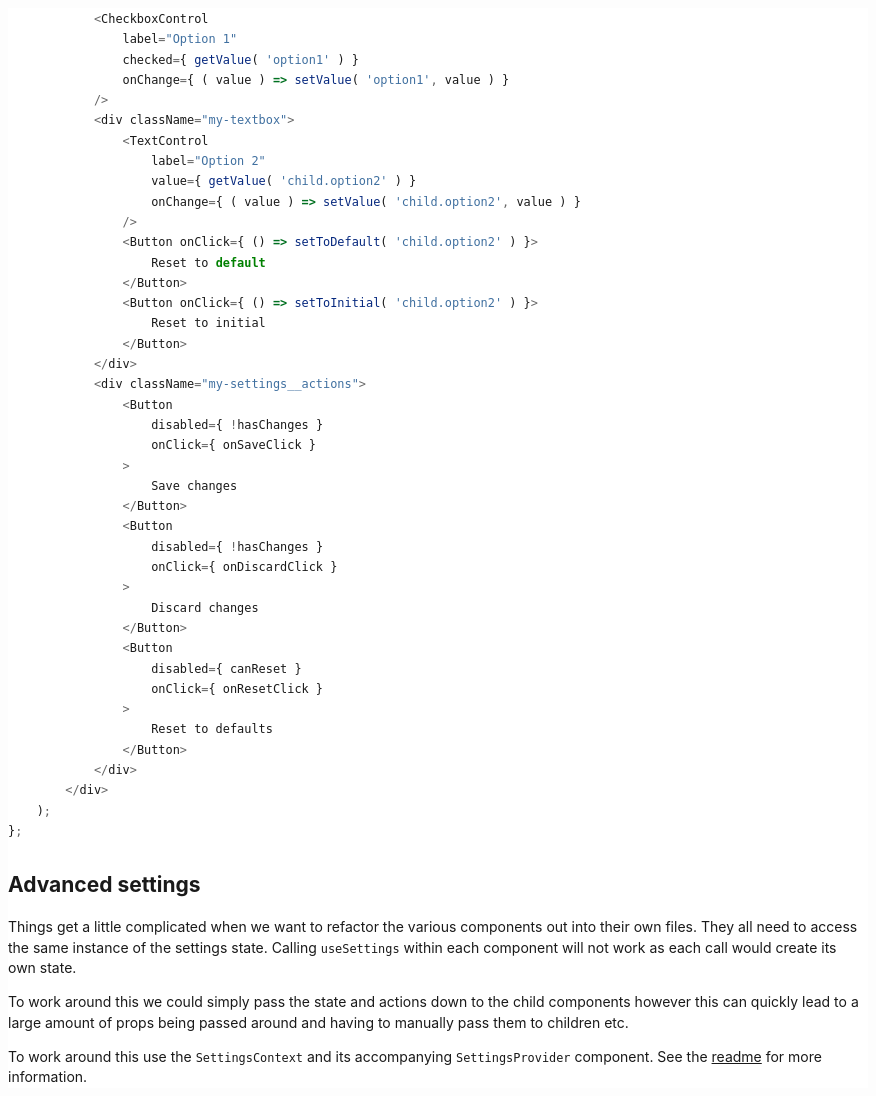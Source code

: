 ```js
            <CheckboxControl
                label="Option 1"
                checked={ getValue( 'option1' ) }
                onChange={ ( value ) => setValue( 'option1', value ) }
            />
            <div className="my-textbox">
                <TextControl
                    label="Option 2"
                    value={ getValue( 'child.option2' ) }
                    onChange={ ( value ) => setValue( 'child.option2', value ) }
                />
                <Button onClick={ () => setToDefault( 'child.option2' ) }>
                    Reset to default
                </Button>
                <Button onClick={ () => setToInitial( 'child.option2' ) }>
                    Reset to initial
                </Button>
            </div>
            <div className="my-settings__actions">
                <Button
                    disabled={ !hasChanges }
                    onClick={ onSaveClick }
                >
                    Save changes
                </Button>
                <Button
                    disabled={ !hasChanges }
                    onClick={ onDiscardClick }
                >
                    Discard changes
                </Button>
                <Button
                    disabled={ canReset }
                    onClick={ onResetClick }
                >
                    Reset to defaults
                </Button>
            </div>
        </div>
    );
};
```

## Advanced settings

Things get a little complicated when we want to refactor the various components out into their own files.
They all need to access the same instance of the settings state. Calling `useSettings` within each 
component will not work as each call would create its own state. 

To work around this we could simply pass the state and actions down to the child components however this 
can quickly lead to a large amount of props being passed around and having to manually pass them to 
children etc.

To work around this use the `SettingsContext` and its accompanying `SettingsProvider` component. 
See the [readme](../../contexts/settings/README.md) for more information.